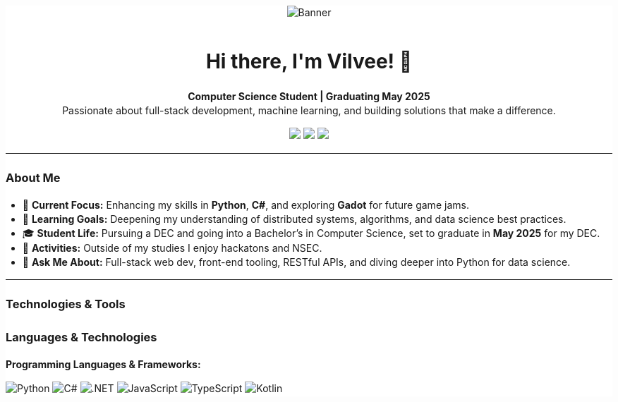 

<div align="center">
  <img src="https://raw.githubusercontent.com/vilvee/vilvee/main/banner.gif" alt="Banner" width="100%" />
</div>


<h1 align="center">Hi there, I'm Vilvee! 👋</h1>


<p align="center">
  <b>Computer Science Student | Graduating May 2025</b><br/>
  Passionate about full-stack development, machine learning, and building solutions that make a difference.
</p>


<p align="center">
  <a href="https://www.linkedin.com/in/veronikavilenski/"><img src="https://img.shields.io/badge/-LinkedIn-0A66C2?style=flat&logo=linkedin&logoColor=white" /></a>
  <a href="v.vilenski@gmail.com"><img src="https://img.shields.io/badge/-Email-D14836?style=flat&logo=gmail&logoColor=white"/></a>
  <a href="https://vilvee.github.io"><img src="https://img.shields.io/badge/Portfolio-000000?style=flat&logo=githubpages&logoColor=white"/></a>
</p>

---

### About Me

- 🔭 **Current Focus:** Enhancing my skills in **Python**, **C#**, and exploring **Gadot** for future game jams.
- 🌱 **Learning Goals:** Deepening my understanding of distributed systems, algorithms, and data science best practices.
- 🎓 **Student Life:** Pursuing a DEC and going into a Bachelor’s in Computer Science, set to graduate in **May 2025** for my DEC.
- 🤝 **Activities:** Outside of my studies I enjoy hackatons and NSEC.
- 💬 **Ask Me About:** Full-stack web dev, front-end tooling, RESTful APIs, and diving deeper into Python for data science.

---

### Technologies & Tools

### Languages & Technologies

**Programming Languages & Frameworks:**
  
![Python](https://img.shields.io/badge/Python-3670A0?style=flat&logo=python&logoColor=ffdd54)
![C#](https://img.shields.io/badge/C%23-239120?style=flat&logo=c-sharp&logoColor=white)
![.NET](https://img.shields.io/badge/.NET-512BD4?style=flat&logo=.net&logoColor=white)
![JavaScript](https://img.shields.io/badge/JavaScript-323330?style=flat&logo=javascript&logoColor=F7DF1E)
![TypeScript](https://img.shields.io/badge/TypeScript-3178C6?style=flat&logo=typescript&logoColor=white)
![Kotlin](https://img.shields.io/badge/Kotlin-0095D5?style=flat&logo=kotlin&logoColor=white)
